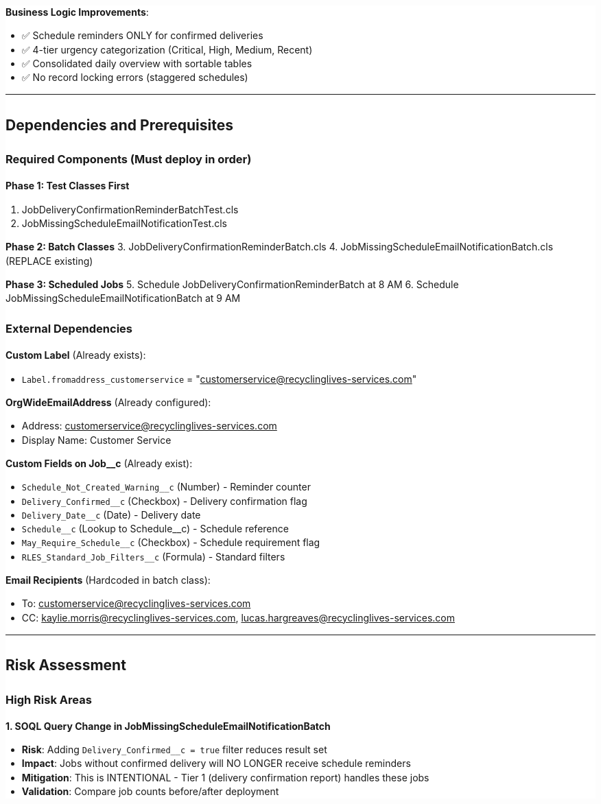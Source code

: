 **Business Logic Improvements**:
- ✅ Schedule reminders ONLY for confirmed deliveries
- ✅ 4-tier urgency categorization (Critical, High, Medium, Recent)
- ✅ Consolidated daily overview with sortable tables
- ✅ No record locking errors (staggered schedules)

---

## Dependencies and Prerequisites

### Required Components (Must deploy in order)

**Phase 1: Test Classes First**
1. JobDeliveryConfirmationReminderBatchTest.cls
2. JobMissingScheduleEmailNotificationTest.cls

**Phase 2: Batch Classes**
3. JobDeliveryConfirmationReminderBatch.cls
4. JobMissingScheduleEmailNotificationBatch.cls (REPLACE existing)

**Phase 3: Scheduled Jobs**
5. Schedule JobDeliveryConfirmationReminderBatch at 8 AM
6. Schedule JobMissingScheduleEmailNotificationBatch at 9 AM

### External Dependencies

**Custom Label** (Already exists):
- `Label.fromaddress_customerservice` = "customerservice@recyclinglives-services.com"

**OrgWideEmailAddress** (Already configured):
- Address: customerservice@recyclinglives-services.com
- Display Name: Customer Service

**Custom Fields on Job__c** (Already exist):
- `Schedule_Not_Created_Warning__c` (Number) - Reminder counter
- `Delivery_Confirmed__c` (Checkbox) - Delivery confirmation flag
- `Delivery_Date__c` (Date) - Delivery date
- `Schedule__c` (Lookup to Schedule__c) - Schedule reference
- `May_Require_Schedule__c` (Checkbox) - Schedule requirement flag
- `RLES_Standard_Job_Filters__c` (Formula) - Standard filters

**Email Recipients** (Hardcoded in batch class):
- To: customerservice@recyclinglives-services.com
- CC: kaylie.morris@recyclinglives-services.com, lucas.hargreaves@recyclinglives-services.com

---

## Risk Assessment

### High Risk Areas

**1. SOQL Query Change in JobMissingScheduleEmailNotificationBatch**
- **Risk**: Adding `Delivery_Confirmed__c = true` filter reduces result set
- **Impact**: Jobs without confirmed delivery will NO LONGER receive schedule reminders
- **Mitigation**: This is INTENTIONAL - Tier 1 (delivery confirmation report) handles these jobs
- **Validation**: Compare job counts before/after deployment
